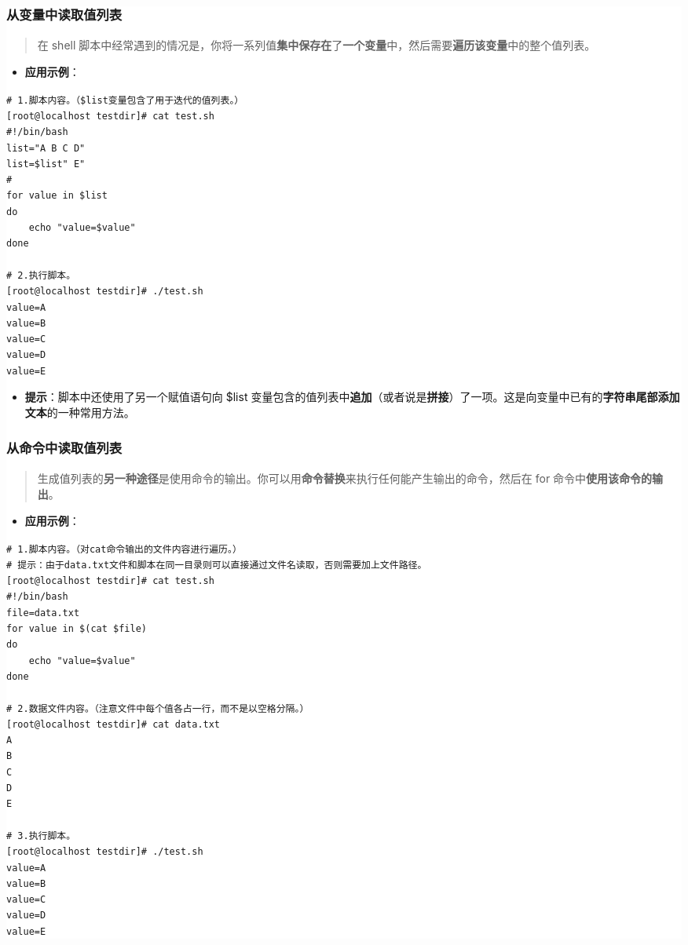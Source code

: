 ### 从变量中读取值列表

> 在 shell 脚本中经常遇到的情况是，你将一系列值**集中保存在**了**一个变量**中，然后需要**遍历该变量**中的整个值列表。

- **应用示例**：

```shell
# 1.脚本内容。（$list变量包含了用于迭代的值列表。）
[root@localhost testdir]# cat test.sh 
#!/bin/bash
list="A B C D"
list=$list" E"
#
for value in $list
do
    echo "value=$value"
done

# 2.执行脚本。
[root@localhost testdir]# ./test.sh 
value=A
value=B
value=C
value=D
value=E
```

- **提示**：脚本中还使用了另一个赋值语句向 $list 变量包含的值列表中**追加**（或者说是**拼接**）了一项。这是向变量中已有的**字符串尾部添加文本**的一种常用方法。

### 从命令中读取值列表

> 生成值列表的**另一种途径**是使用命令的输出。你可以用**命令替换**来执行任何能产生输出的命令，然后在 for 命令中**使用该命令的输出**。

- **应用示例**：

```shell
# 1.脚本内容。（对cat命令输出的文件内容进行遍历。）
# 提示：由于data.txt文件和脚本在同一目录则可以直接通过文件名读取，否则需要加上文件路径。
[root@localhost testdir]# cat test.sh 
#!/bin/bash
file=data.txt
for value in $(cat $file)
do
    echo "value=$value"
done

# 2.数据文件内容。（注意文件中每个值各占一行，而不是以空格分隔。）
[root@localhost testdir]# cat data.txt 
A
B
C
D
E

# 3.执行脚本。
[root@localhost testdir]# ./test.sh 
value=A
value=B
value=C
value=D
value=E
```
